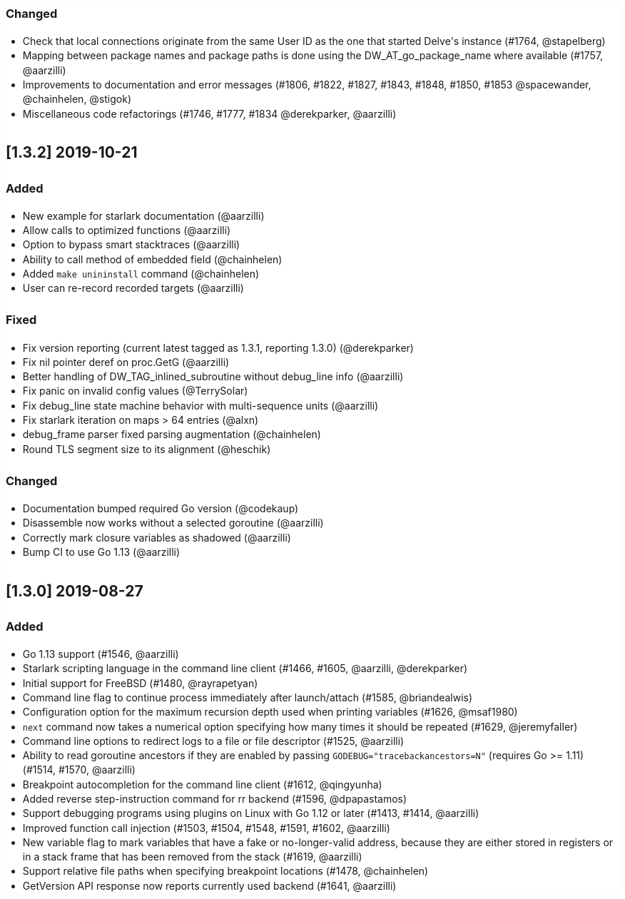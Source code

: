 ### Changed

- Check that local connections originate from the same User ID as the one that started Delve's instance (#1764, @stapelberg)
- Mapping between package names and package paths is done using the DW_AT_go_package_name where available (#1757, @aarzilli)
- Improvements to documentation and error messages (#1806, #1822, #1827, #1843, #1848, #1850, #1853 @spacewander, @chainhelen, @stigok)
- Miscellaneous code refactorings (#1746, #1777, #1834 @derekparker, @aarzilli)

## [1.3.2] 2019-10-21

### Added

- New example for starlark documentation (@aarzilli)
- Allow calls to optimized functions (@aarzilli)
- Option to bypass smart stacktraces (@aarzilli)
- Ability to call method of embedded field (@chainhelen)
- Added `make unininstall` command (@chainhelen)
- User can re-record recorded targets (@aarzilli)

### Fixed

- Fix version reporting (current latest tagged as 1.3.1, reporting 1.3.0) (@derekparker)
- Fix nil pointer deref on proc.GetG (@aarzilli)
- Better handling of DW_TAG_inlined_subroutine without debug_line info (@aarzilli)
- Fix panic on invalid config values (@TerrySolar)
- Fix debug_line state machine behavior with multi-sequence units (@aarzilli)
- Fix starlark iteration on maps > 64 entries (@alxn)
- debug_frame parser fixed parsing augmentation (@chainhelen)
- Round TLS segment size to its alignment (@heschik)

### Changed

- Documentation bumped required Go version (@codekaup)
- Disassemble now works without a selected goroutine (@aarzilli)
- Correctly mark closure variables as shadowed (@aarzilli)
- Bump CI to use Go 1.13 (@aarzilli)

## [1.3.0] 2019-08-27

### Added

- Go 1.13 support (#1546, @aarzilli)
- Starlark scripting language in the command line client (#1466, #1605, @aarzilli, @derekparker)
- Initial support for FreeBSD (#1480, @rayrapetyan)
- Command line flag to continue process immediately after launch/attach (#1585, @briandealwis)
- Configuration option for the maximum recursion depth used when printing variables (#1626, @msaf1980)
- `next` command now takes a numerical option specifying how many times it should be repeated (#1629, @jeremyfaller)
- Command line options to redirect logs to a file or file descriptor (#1525, @aarzilli)
- Ability to read goroutine ancestors if they are enabled by passing `GODEBUG="tracebackancestors=N"` (requires Go >= 1.11) (#1514, #1570, @aarzilli)
- Breakpoint autocompletion for the command line client (#1612, @qingyunha)
- Added reverse step-instruction command for rr backend (#1596, @dpapastamos)
- Support debugging programs using plugins on Linux with Go 1.12 or later (#1413, #1414, @aarzilli) 
- Improved function call injection (#1503, #1504, #1548, #1591, #1602, @aarzilli)
- New variable flag to mark variables that have a fake or no-longer-valid address, because they are either stored in registers or in a stack frame that has been removed from the stack (#1619, @aarzilli)
- Support relative file paths when specifying breakpoint locations (#1478, @chainhelen)
- GetVersion API response now reports currently used backend (#1641, @aarzilli)